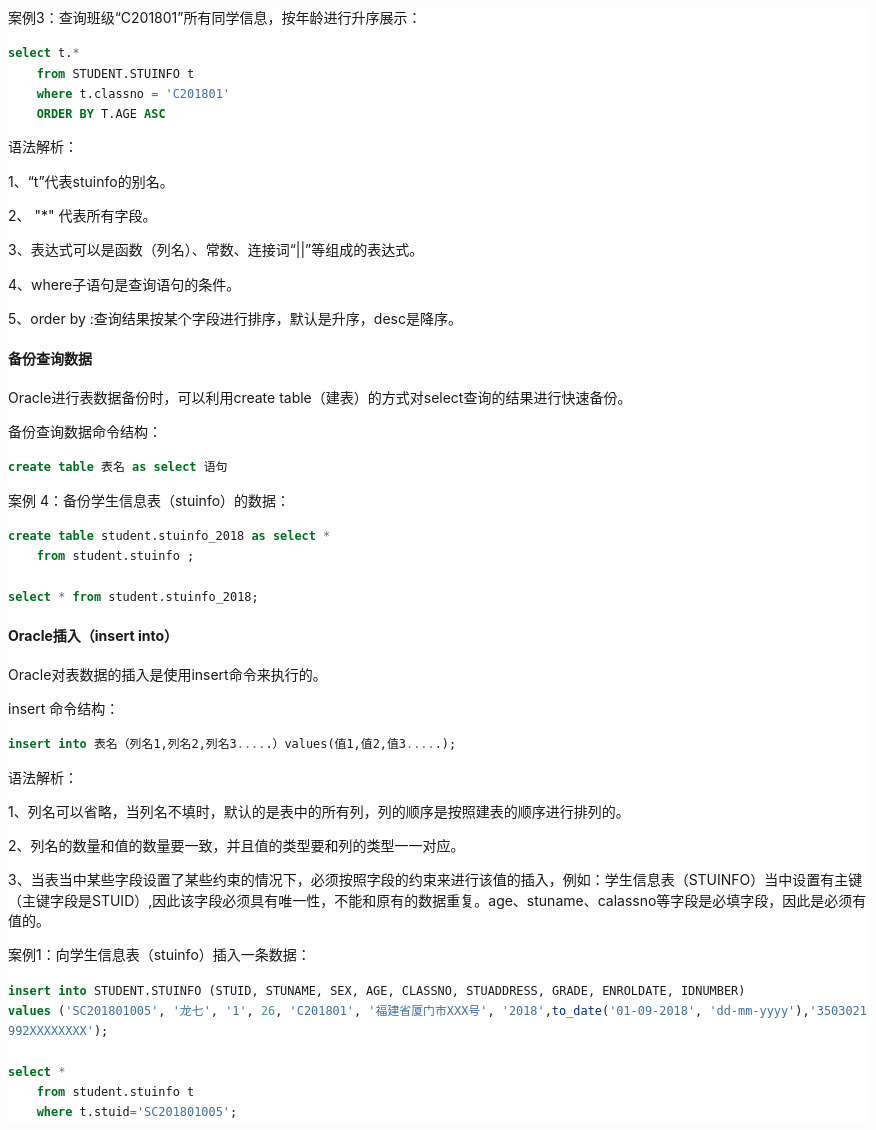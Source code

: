  案例3：查询班级“C201801”所有同学信息，按年龄进行升序展示： 

```sql
select t.*  
	from STUDENT.STUINFO t 
	where t.classno = 'C201801' 
	ORDER BY T.AGE ASC
```

语法解析：

1、“t”代表stuinfo的别名。

2、 "*" 代表所有字段。

3、表达式可以是函数（列名）、常数、连接词“||”等组成的表达式。

4、where子语句是查询语句的条件。

5、order by :查询结果按某个字段进行排序，默认是升序，desc是降序。

#### 备份查询数据

 Oracle进行表数据备份时，可以利用create table（建表）的方式对select查询的结果进行快速备份。 

 备份查询数据命令结构： 

```sql
create table 表名 as select 语句
```

 案例 4：备份学生信息表（stuinfo）的数据： 

```sql
create table student.stuinfo_2018 as select * 
	from student.stuinfo ;

select * from student.stuinfo_2018;
```

#### Oracle插入（insert into）

 Oracle对表数据的插入是使用insert命令来执行的。 

 insert 命令结构： 

```sql
insert into 表名（列名1,列名2,列名3.....）values(值1,值2,值3.....);
```

语法解析：

1、列名可以省略，当列名不填时，默认的是表中的所有列，列的顺序是按照建表的顺序进行排列的。

2、列名的数量和值的数量要一致，并且值的类型要和列的类型一一对应。

3、当表当中某些字段设置了某些约束的情况下，必须按照字段的约束来进行该值的插入，例如：学生信息表（STUINFO）当中设置有主键（主键字段是STUID）,因此该字段必须具有唯一性，不能和原有的数据重复。age、stuname、calassno等字段是必填字段，因此是必须有值的。

 案例1：向学生信息表（stuinfo）插入一条数据： 

```sql
insert into STUDENT.STUINFO (STUID, STUNAME, SEX, AGE, CLASSNO, STUADDRESS, GRADE, ENROLDATE, IDNUMBER)
values ('SC201801005', '龙七', '1', 26, 'C201801', '福建省厦门市XXX号', '2018',to_date('01-09-2018', 'dd-mm-yyyy'),'3503021992XXXXXXXX');

select * 
	from student.stuinfo t 
	where t.stuid='SC201801005';
```
